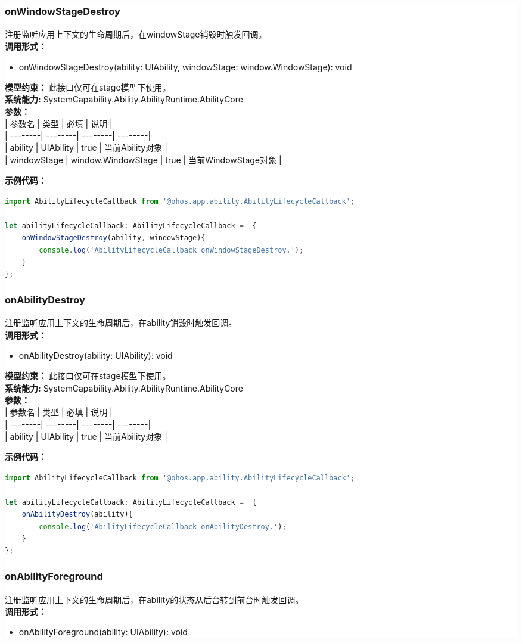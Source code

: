     
### onWindowStageDestroy    
注册监听应用上下文的生命周期后，在windowStage销毁时触发回调。  
 **调用形式：**     
- onWindowStageDestroy(ability: UIAbility, windowStage: window.WindowStage): void  
  
 **模型约束：** 此接口仅可在stage模型下使用。  
 **系统能力:**  SystemCapability.Ability.AbilityRuntime.AbilityCore    
 **参数：**     
| 参数名 | 类型 | 必填 | 说明 |  
| --------| --------| --------| --------|  
| ability | UIAbility | true | 当前Ability对象 |  
| windowStage | window.WindowStage | true | 当前WindowStage对象 |  
    
 **示例代码：**   
```ts    
import AbilityLifecycleCallback from '@ohos.app.ability.AbilityLifecycleCallback';  
  
let abilityLifecycleCallback: AbilityLifecycleCallback =  {  
    onWindowStageDestroy(ability, windowStage){  
        console.log('AbilityLifecycleCallback onWindowStageDestroy.');  
    }  
};    
```    
  
    
### onAbilityDestroy    
注册监听应用上下文的生命周期后，在ability销毁时触发回调。  
 **调用形式：**     
- onAbilityDestroy(ability: UIAbility): void  
  
 **模型约束：** 此接口仅可在stage模型下使用。  
 **系统能力:**  SystemCapability.Ability.AbilityRuntime.AbilityCore    
 **参数：**     
| 参数名 | 类型 | 必填 | 说明 |  
| --------| --------| --------| --------|  
| ability | UIAbility | true | 当前Ability对象 |  
    
 **示例代码：**   
```ts    
import AbilityLifecycleCallback from '@ohos.app.ability.AbilityLifecycleCallback';  
  
let abilityLifecycleCallback: AbilityLifecycleCallback =  {  
    onAbilityDestroy(ability){  
        console.log('AbilityLifecycleCallback onAbilityDestroy.');  
    }  
};    
```    
  
    
### onAbilityForeground    
注册监听应用上下文的生命周期后，在ability的状态从后台转到前台时触发回调。  
 **调用形式：**     
- onAbilityForeground(ability: UIAbility): void  
  